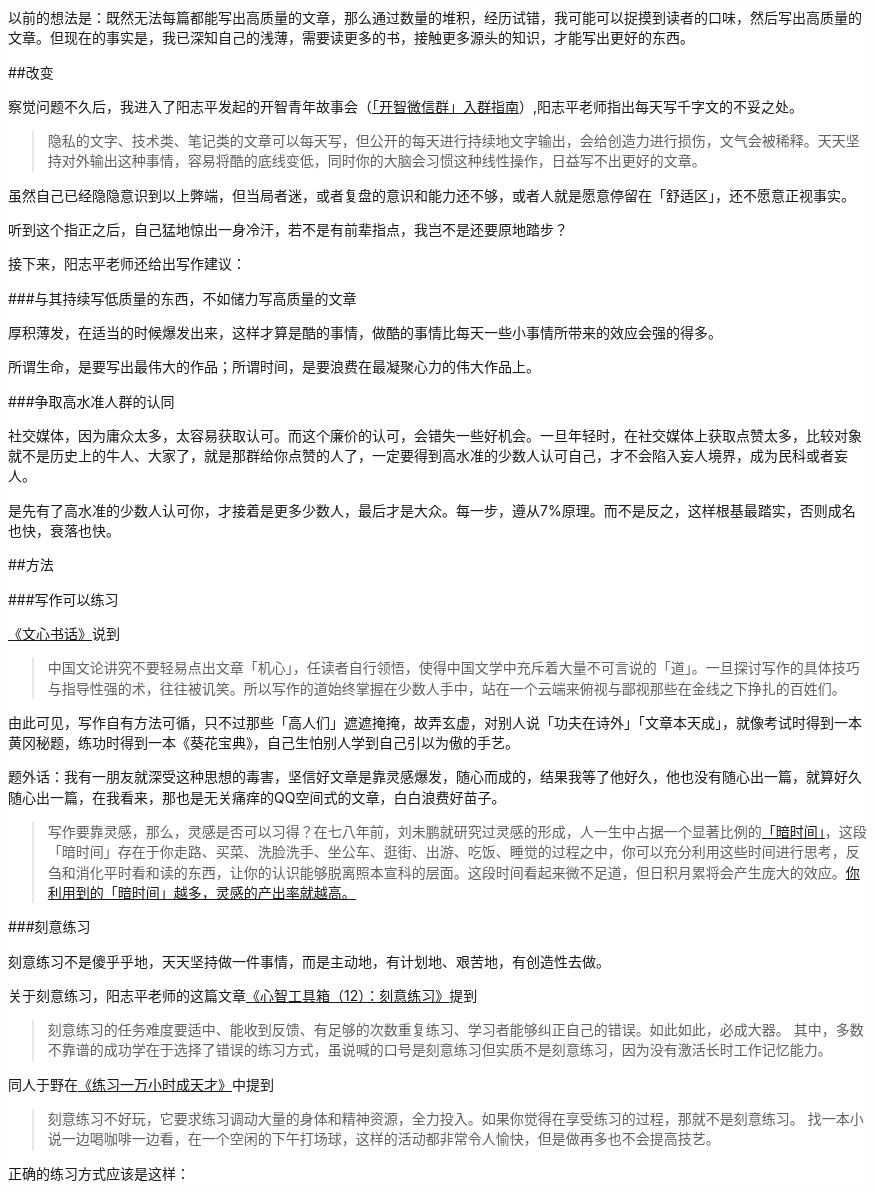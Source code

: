 以前的想法是：既然无法每篇都能写出高质量的文章，那么通过数量的堆积，经历试错，我可能可以捉摸到读者的口味，然后写出高质量的文章。但现在的事实是，我已深知自己的浅薄，需要读更多的书，接触更多源头的知识，才能写出更好的东西。

##改变

察觉问题不久后，我进入了阳志平发起的开智青年故事会（[「开智微信群」入群指南](http://t.cn/RwYcbCP)）,阳志平老师指出每天写千字文的不妥之处。

>隐私的文字、技术类、笔记类的文章可以每天写，但公开的每天进行持续地文字输出，会给创造力进行损伤，文气会被稀释。天天坚持对外输出这种事情，容易将酷的底线变低，同时你的大脑会习惯这种线性操作，日益写不出更好的文章。

虽然自己已经隐隐意识到以上弊端，但当局者迷，或者复盘的意识和能力还不够，或者人就是愿意停留在「舒适区」，还不愿意正视事实。

听到这个指正之后，自己猛地惊出一身冷汗，若不是有前辈指点，我岂不是还要原地踏步？

接下来，阳志平老师还给出写作建议：

###与其持续写低质量的东西，不如储力写高质量的文章

厚积薄发，在适当的时候爆发出来，这样才算是酷的事情，做酷的事情比每天一些小事情所带来的效应会强的得多。

所谓生命，是要写出最伟大的作品；所谓时间，是要浪费在最凝聚心力的伟大作品上。

###争取高水准人群的认同

社交媒体，因为庸众太多，太容易获取认可。而这个廉价的认可，会错失一些好机会。一旦年轻时，在社交媒体上获取点赞太多，比较对象就不是历史上的牛人、大家了，就是那群给你点赞的人了，一定要得到高水准的少数人认可自己，才不会陷入妄人境界，成为民科或者妄人。

是先有了高水准的少数人认可你，才接着是更多少数人，最后才是大众。每一步，遵从7%原理。而不是反之，这样根基最踏实，否则成名也快，衰落也快。


##方法


###写作可以练习

[《文心书话》](http://www.yangzhiping.com/psy/wenxin.html)说到

>中国文论讲究不要轻易点出文章「机心」，任读者自行领悟，使得中国文学中充斥着大量不可言说的「道」。一旦探讨写作的具体技巧与指导性强的术，往往被讥笑。所以写作的道始终掌握在少数人手中，站在一个云端来俯视与鄙视那些在金线之下挣扎的百姓们。

由此可见，写作自有方法可循，只不过那些「高人们」遮遮掩掩，故弄玄虚，对别人说「功夫在诗外」「文章本天成」，就像考试时得到一本黄冈秘题，练功时得到一本《葵花宝典》，自己生怕别人学到自己引以为傲的手艺。

题外话：我有一朋友就深受这种思想的毒害，坚信好文章是靠灵感爆发，随心而成的，结果我等了他好久，他也没有随心出一篇，就算好久随心出一篇，在我看来，那也是无关痛痒的QQ空间式的文章，白白浪费好苗子。

>写作要靠灵感，那么，灵感是否可以习得？在七八年前，刘未鹏就研究过灵感的形成，人一生中占据一个显著比例的[「暗时间」](http://mindhacks.cn/2009/12/20/dark-time/)，这段「暗时间」存在于你走路、买菜、洗脸洗手、坐公车、逛街、出游、吃饭、睡觉的过程之中，你可以充分利用这些时间进行思考，反刍和消化平时看和读的东西，让你的认识能够脱离照本宣科的层面。这段时间看起来微不足道，但日积月累将会产生庞大的效应。[你利用到的「暗时间」越多，灵感的产出率就越高。](http://blog.csdn.net/pongba/article/details/2270171)



###刻意练习

刻意练习不是傻乎乎地，天天坚持做一件事情，而是主动地，有计划地、艰苦地，有创造性去做。

关于刻意练习，阳志平老师的这篇文章[《心智工具箱（12）：刻意练习》](http://www.yangzhiping.com/psy/Deliberate-Practice.html)提到

>刻意练习的任务难度要适中、能收到反馈、有足够的次数重复练习、学习者能够纠正自己的错误。如此如此，必成大器。 其中，多数不靠谱的成功学在于选择了错误的练习方式，虽说喊的口号是刻意练习但实质不是刻意练习，因为没有激活长时工作记忆能力。

同人于野在[《练习一万小时成天才》](http://www.geekonomics10000.com/519)中提到

>刻意练习不好玩，它要求练习调动大量的身体和精神资源，全力投入。如果你觉得在享受练习的过程，那就不是刻意练习。 找一本小说一边喝咖啡一边看，在一个空闲的下午打场球，这样的活动都非常令人愉快，但是做再多也不会提高技艺。

正确的练习方式应该是这样：
